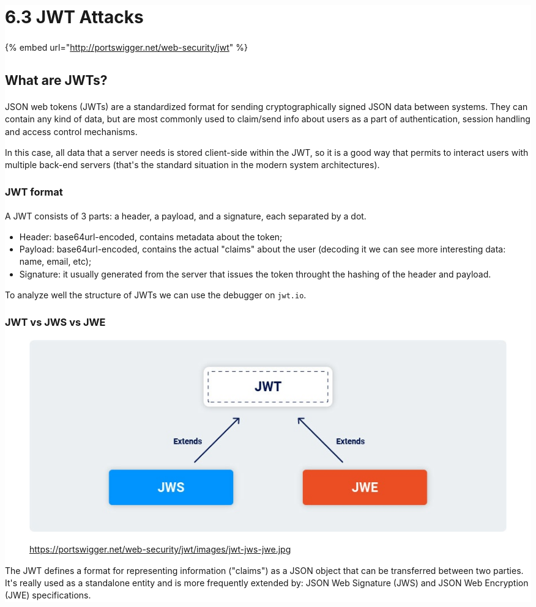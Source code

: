 # 6.3 JWT Attacks

{% embed url="http://portswigger.net/web-security/jwt" %}

## What are JWTs? <a href="#what-are-jwts" id="what-are-jwts"></a>

JSON web tokens (JWTs) are a standardized format for sending cryptographically signed JSON data between systems. They can contain any kind of data, but are most commonly used to claim/send info about users as a part of authentication, session handling and access control mechanisms.

In this case, all data that a server needs is stored client-side within the JWT, so it is a good way that permits to interact users with multiple back-end servers (that's the standard situation in the modern system architectures).

### JWT format

A JWT consists of 3 parts: a header, a payload, and a signature, each separated by a dot.

* Header: base64url-encoded, contains metadata about the token;
* Payload: base64url-encoded, contains the actual "claims" about the user (decoding it we can see more interesting data: name, email, etc);
* Signature: it usually generated from the server that issues the token throught the hashing of the header and payload.

To analyze well the structure of JWTs we can use the debugger on `jwt.io`.

### JWT vs JWS vs JWE <a href="#jwt-vs-jws-vs-jwe" id="jwt-vs-jws-vs-jwe"></a>

<figure><img src="../../.gitbook/assets/image (128).png" alt=""><figcaption><p><a href="https://portswigger.net/web-security/jwt/images/jwt-jws-jwe.jpg">https://portswigger.net/web-security/jwt/images/jwt-jws-jwe.jpg</a></p></figcaption></figure>

The JWT defines a format for representing information ("claims") as a JSON object that can be transferred between two parties. It's really used as a standalone entity and is more frequently extended by: JSON Web Signature (JWS) and JSON Web Encryption (JWE) specifications.
